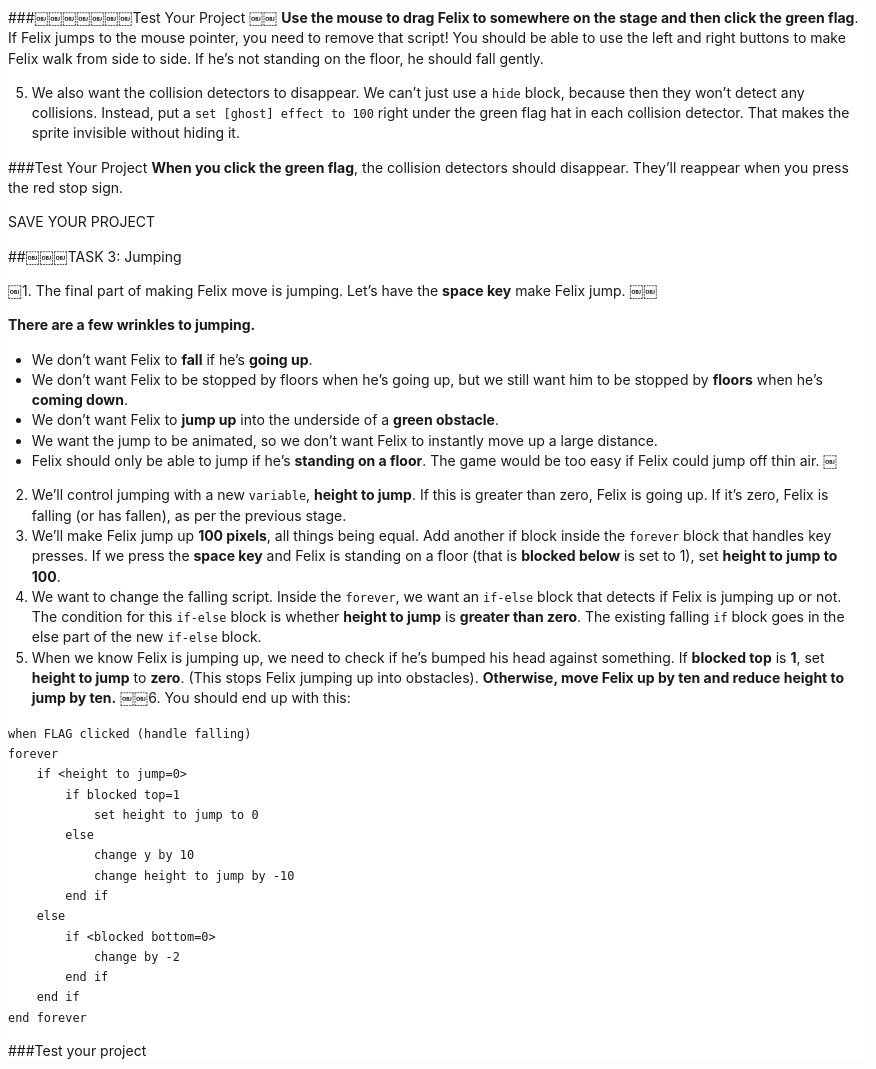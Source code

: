 ###￼￼￼￼￼￼￼Test Your Project
￼￼
__Use the mouse to drag Felix to somewhere on the stage and then click the green flag__. If Felix jumps to the mouse pointer, you need to remove that script!
You should be able to use the left and right buttons to make Felix walk from side to side. If he’s not standing on the floor, he should fall gently.

5. We also want the collision detectors to disappear. We can’t just use a `hide` block, because then they won’t detect any collisions. Instead, put a `set [ghost] effect to 100` right under the green flag hat in each collision detector. That makes the sprite invisible without hiding it.

###Test Your Project
__When you click the green flag__, the collision detectors should disappear. They’ll reappear when you press the red stop sign.

SAVE YOUR PROJECT

##￼￼￼TASK 3: Jumping 

￼1. The final part of making Felix move is jumping. Let’s have the __space key__ make Felix jump.
￼￼

__There are a few wrinkles to jumping.__

* We don’t want Felix to __fall__ if he’s __going up__.
* We don’t want Felix to be stopped by floors when he’s going up, but we still want him to be stopped by __floors__ when he’s __coming down__.
* We don’t want Felix to __jump up__ into the underside of a __green obstacle__.
* We want the jump to be animated, so we don’t want Felix to instantly
move up a large distance.
* Felix should only be able to jump if he’s __standing on a floor__. The game would be too easy if Felix could jump off thin air.
￼

2. We’ll control jumping with a new `variable`, __height to jump__. If this is greater than zero, Felix is going up. If it’s zero, Felix is falling (or has fallen), as per the previous stage.
3. We’ll make Felix jump up __100 pixels__, all things being equal. Add another if block inside the `forever` block that handles key presses. If we press the __space key__ and Felix is standing on a floor (that is __blocked below__ is set to 1), set __height to jump to 100__.
4. We want to change the falling script. Inside the `forever`, we want an `if-else` block that detects if Felix is jumping up or not. The condition for this `if-else` block is whether __height to jump__ is __greater than zero__. The existing falling `if` block goes in the else part of the new `if-else` block.
5. When we know Felix is jumping up, we need to check if he’s bumped his head against something. If __blocked top__ is __1__, set __height to jump__ to __zero__. (This stops Felix jumping up into obstacles). __Otherwise, move Felix up by ten and reduce height to jump by ten.__
￼￼6. You should end up with this: 

```scratch
when FLAG clicked (handle falling)
forever
	if <height to jump=0>
		if blocked top=1
			set height to jump to 0
		else
			change y by 10
			change height to jump by -10
		end if
	else
		if <blocked bottom=0>
			change by -2
		end if
	end if
end forever
```
###Test your project
